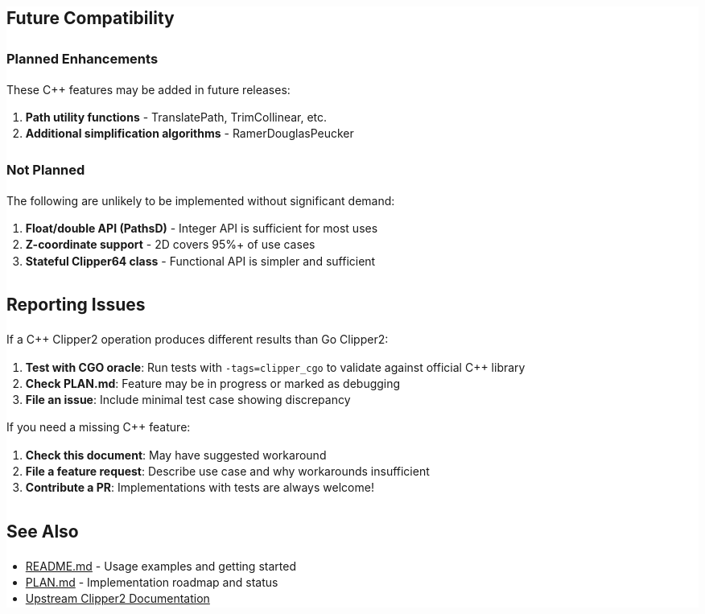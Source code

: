 ## Future Compatibility

### Planned Enhancements

These C++ features may be added in future releases:

1. **Path utility functions** - TranslatePath, TrimCollinear, etc.
2. **Additional simplification algorithms** - RamerDouglasPeucker

### Not Planned

The following are unlikely to be implemented without significant demand:

1. **Float/double API (PathsD)** - Integer API is sufficient for most uses
2. **Z-coordinate support** - 2D covers 95%+ of use cases
3. **Stateful Clipper64 class** - Functional API is simpler and sufficient

## Reporting Issues

If a C++ Clipper2 operation produces different results than Go Clipper2:

1. **Test with CGO oracle**: Run tests with `-tags=clipper_cgo` to validate
   against official C++ library
2. **Check PLAN.md**: Feature may be in progress or marked as debugging
3. **File an issue**: Include minimal test case showing discrepancy

If you need a missing C++ feature:

1. **Check this document**: May have suggested workaround
2. **File a feature request**: Describe use case and why workarounds
   insufficient
3. **Contribute a PR**: Implementations with tests are always welcome!

## See Also

- [README.md](README.md) - Usage examples and getting started
- [PLAN.md](PLAN.md) - Implementation roadmap and status
- [Upstream Clipper2 Documentation](http://www.angusj.com/clipper2/Docs/Overview.htm)

